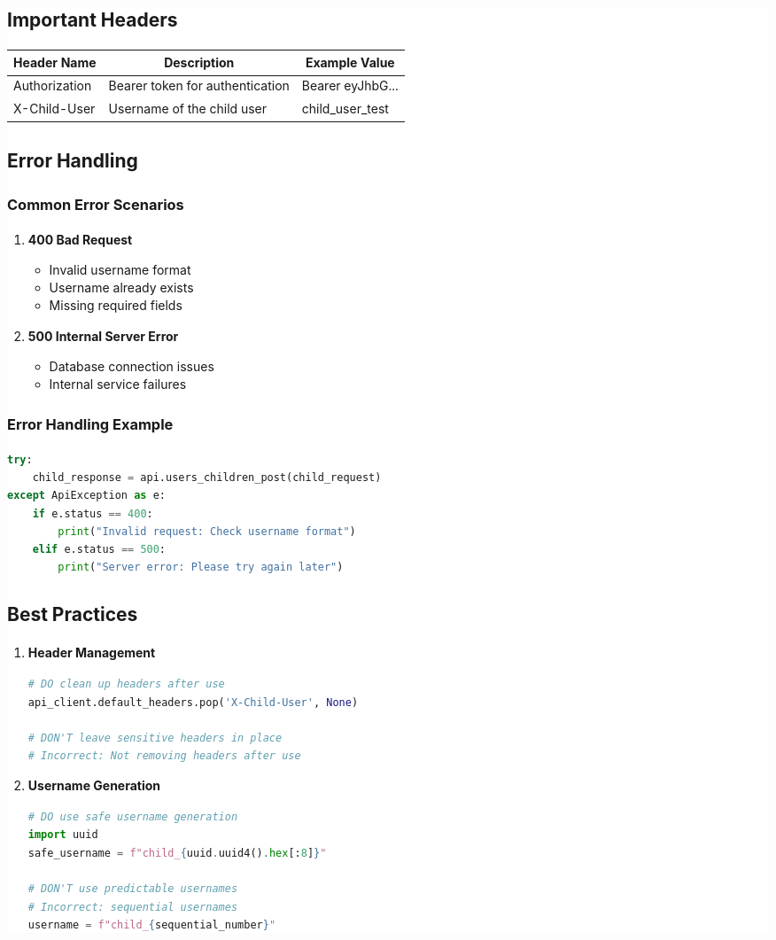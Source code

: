 ## Important Headers

| Header Name   | Description                     | Example Value    |
| ------------- | ------------------------------- | ---------------- |
| Authorization | Bearer token for authentication | Bearer eyJhbG... |
| X-Child-User  | Username of the child user      | child_user_test  |

## Error Handling

### Common Error Scenarios

1. **400 Bad Request**

   - Invalid username format
   - Username already exists
   - Missing required fields

2. **500 Internal Server Error**
   - Database connection issues
   - Internal service failures

### Error Handling Example

```python
try:
    child_response = api.users_children_post(child_request)
except ApiException as e:
    if e.status == 400:
        print("Invalid request: Check username format")
    elif e.status == 500:
        print("Server error: Please try again later")
```

## Best Practices

1. **Header Management**

   ```python
   # DO clean up headers after use
   api_client.default_headers.pop('X-Child-User', None)

   # DON'T leave sensitive headers in place
   # Incorrect: Not removing headers after use
   ```

2. **Username Generation**

   ```python
   # DO use safe username generation
   import uuid
   safe_username = f"child_{uuid.uuid4().hex[:8]}"

   # DON'T use predictable usernames
   # Incorrect: sequential usernames
   username = f"child_{sequential_number}"
   ```
